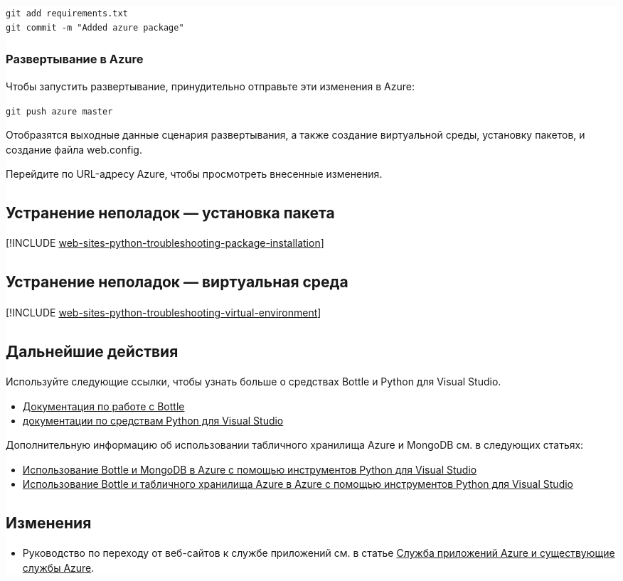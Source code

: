     git add requirements.txt
    git commit -m "Added azure package"

### <a name="deploy-to-azure"></a>Развертывание в Azure
Чтобы запустить развертывание, принудительно отправьте эти изменения в Azure:

    git push azure master

Отобразятся выходные данные сценария развертывания, а также создание виртуальной среды, установку пакетов, и создание файла web.config.

Перейдите по URL-адресу Azure, чтобы просмотреть внесенные изменения.

## <a name="troubleshooting---package-installation"></a>Устранение неполадок — установка пакета
[!INCLUDE [web-sites-python-troubleshooting-package-installation](../../includes/web-sites-python-troubleshooting-package-installation.md)]

## <a name="troubleshooting---virtual-environment"></a>Устранение неполадок — виртуальная среда
[!INCLUDE [web-sites-python-troubleshooting-virtual-environment](../../includes/web-sites-python-troubleshooting-virtual-environment.md)]

## <a name="next-steps"></a>Дальнейшие действия
Используйте следующие ссылки, чтобы узнать больше о средствах Bottle и Python для Visual Studio. 

* [Документация по работе с Bottle]
* [документации по средствам Python для Visual Studio]

Дополнительную информацию об использовании табличного хранилища Azure и MongoDB см. в следующих статьях:

* [Использование Bottle и MongoDB в Azure с помощью инструментов Python для Visual Studio]
* [Использование Bottle и табличного хранилища Azure в Azure с помощью инструментов Python для Visual Studio]

## <a name="whats-changed"></a>Изменения
* Руководство по переходу от веб-сайтов к службе приложений см. в статье [Служба приложений Azure и существующие службы Azure](http://go.microsoft.com/fwlink/?LinkId=529714).


[Использование Bottle и MongoDB в Azure с помощью инструментов Python для Visual Studio]: web-sites-python-ptvs-bottle-table-storage.md
[Использование Bottle и табличного хранилища Azure в Azure с помощью инструментов Python для Visual Studio]: web-sites-python-ptvs-bottle-table-storage.md


[пакет SDK для Azure для Python 2.7]: http://go.microsoft.com/fwlink/?linkid=254281
[пакет SDK для Azure для Python 3.4]: http://go.microsoft.com/fwlink/?linkid=516990
[python.org]: http://www.python.org/
[Git для Windows]: http://msysgit.github.io/
[GitHub для Windows]: https://windows.github.com/
[средствами Python для Visual Studio]: http://aka.ms/ptvs
[инструменты Python 2.2 для Visual Studio]: http://go.microsoft.com/fwlink/?LinkID=624025
[Visual Studio]: http://www.visualstudio.com/
[документации по средствам Python для Visual Studio]: http://aka.ms/ptvsdocs 
[Документация по работе с Bottle]: http://bottlepy.org/docs/dev/index.html







